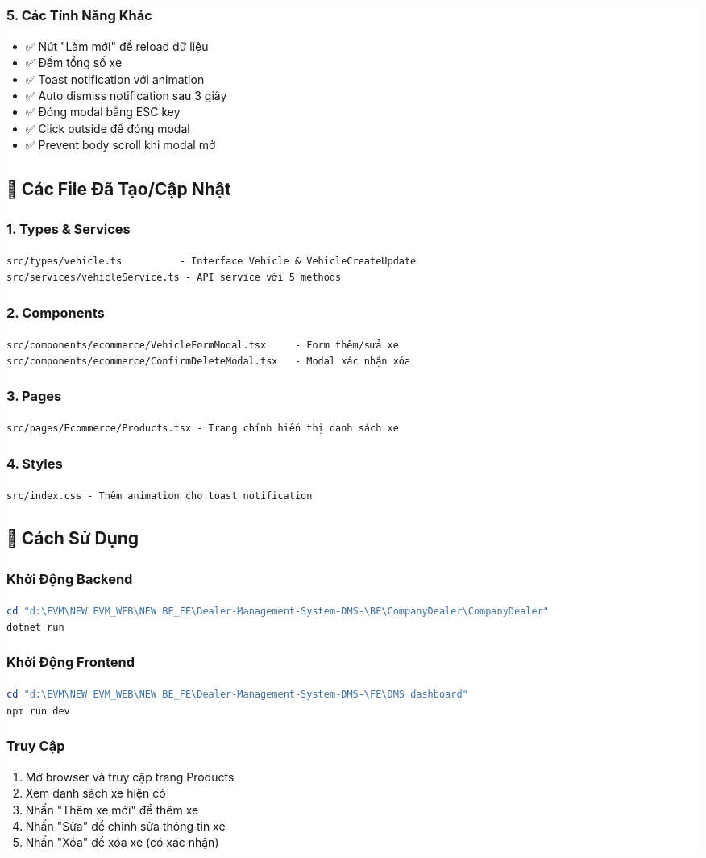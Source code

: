 ### 5. **Các Tính Năng Khác**
- ✅ Nút "Làm mới" để reload dữ liệu
- ✅ Đếm tổng số xe
- ✅ Toast notification với animation
- ✅ Auto dismiss notification sau 3 giây
- ✅ Đóng modal bằng ESC key
- ✅ Click outside để đóng modal
- ✅ Prevent body scroll khi modal mở

## 📂 Các File Đã Tạo/Cập Nhật

### 1. **Types & Services**
```
src/types/vehicle.ts          - Interface Vehicle & VehicleCreateUpdate
src/services/vehicleService.ts - API service với 5 methods
```

### 2. **Components**
```
src/components/ecommerce/VehicleFormModal.tsx     - Form thêm/sửa xe
src/components/ecommerce/ConfirmDeleteModal.tsx   - Modal xác nhận xóa
```

### 3. **Pages**
```
src/pages/Ecommerce/Products.tsx - Trang chính hiển thị danh sách xe
```

### 4. **Styles**
```
src/index.css - Thêm animation cho toast notification
```

## 🚀 Cách Sử Dụng

### Khởi Động Backend
```powershell
cd "d:\EVM\NEW EVM_WEB\NEW BE_FE\Dealer-Management-System-DMS-\BE\CompanyDealer\CompanyDealer"
dotnet run
```

### Khởi Động Frontend
```powershell
cd "d:\EVM\NEW EVM_WEB\NEW BE_FE\Dealer-Management-System-DMS-\FE\DMS dashboard"
npm run dev
```

### Truy Cập
1. Mở browser và truy cập trang Products
2. Xem danh sách xe hiện có
3. Nhấn "Thêm xe mới" để thêm xe
4. Nhấn "Sửa" để chỉnh sửa thông tin xe
5. Nhấn "Xóa" để xóa xe (có xác nhận)
